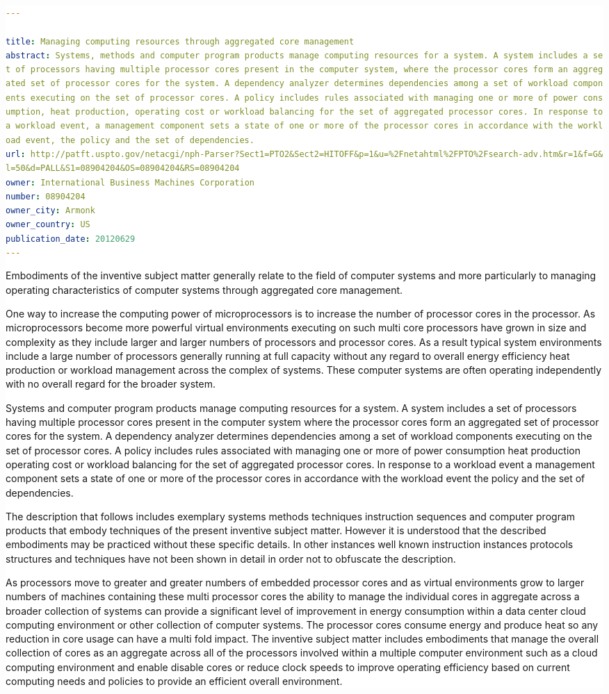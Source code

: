 ```yaml
---

title: Managing computing resources through aggregated core management
abstract: Systems, methods and computer program products manage computing resources for a system. A system includes a set of processors having multiple processor cores present in the computer system, where the processor cores form an aggregated set of processor cores for the system. A dependency analyzer determines dependencies among a set of workload components executing on the set of processor cores. A policy includes rules associated with managing one or more of power consumption, heat production, operating cost or workload balancing for the set of aggregated processor cores. In response to a workload event, a management component sets a state of one or more of the processor cores in accordance with the workload event, the policy and the set of dependencies.
url: http://patft.uspto.gov/netacgi/nph-Parser?Sect1=PTO2&Sect2=HITOFF&p=1&u=%2Fnetahtml%2FPTO%2Fsearch-adv.htm&r=1&f=G&l=50&d=PALL&S1=08904204&OS=08904204&RS=08904204
owner: International Business Machines Corporation
number: 08904204
owner_city: Armonk
owner_country: US
publication_date: 20120629
---
```

Embodiments of the inventive subject matter generally relate to the field of computer systems and more particularly to managing operating characteristics of computer systems through aggregated core management.

One way to increase the computing power of microprocessors is to increase the number of processor cores in the processor. As microprocessors become more powerful virtual environments executing on such multi core processors have grown in size and complexity as they include larger and larger numbers of processors and processor cores. As a result typical system environments include a large number of processors generally running at full capacity without any regard to overall energy efficiency heat production or workload management across the complex of systems. These computer systems are often operating independently with no overall regard for the broader system.

Systems and computer program products manage computing resources for a system. A system includes a set of processors having multiple processor cores present in the computer system where the processor cores form an aggregated set of processor cores for the system. A dependency analyzer determines dependencies among a set of workload components executing on the set of processor cores. A policy includes rules associated with managing one or more of power consumption heat production operating cost or workload balancing for the set of aggregated processor cores. In response to a workload event a management component sets a state of one or more of the processor cores in accordance with the workload event the policy and the set of dependencies.

The description that follows includes exemplary systems methods techniques instruction sequences and computer program products that embody techniques of the present inventive subject matter. However it is understood that the described embodiments may be practiced without these specific details. In other instances well known instruction instances protocols structures and techniques have not been shown in detail in order not to obfuscate the description.

As processors move to greater and greater numbers of embedded processor cores and as virtual environments grow to larger numbers of machines containing these multi processor cores the ability to manage the individual cores in aggregate across a broader collection of systems can provide a significant level of improvement in energy consumption within a data center cloud computing environment or other collection of computer systems. The processor cores consume energy and produce heat so any reduction in core usage can have a multi fold impact. The inventive subject matter includes embodiments that manage the overall collection of cores as an aggregate across all of the processors involved within a multiple computer environment such as a cloud computing environment and enable disable cores or reduce clock speeds to improve operating efficiency based on current computing needs and policies to provide an efficient overall environment.

